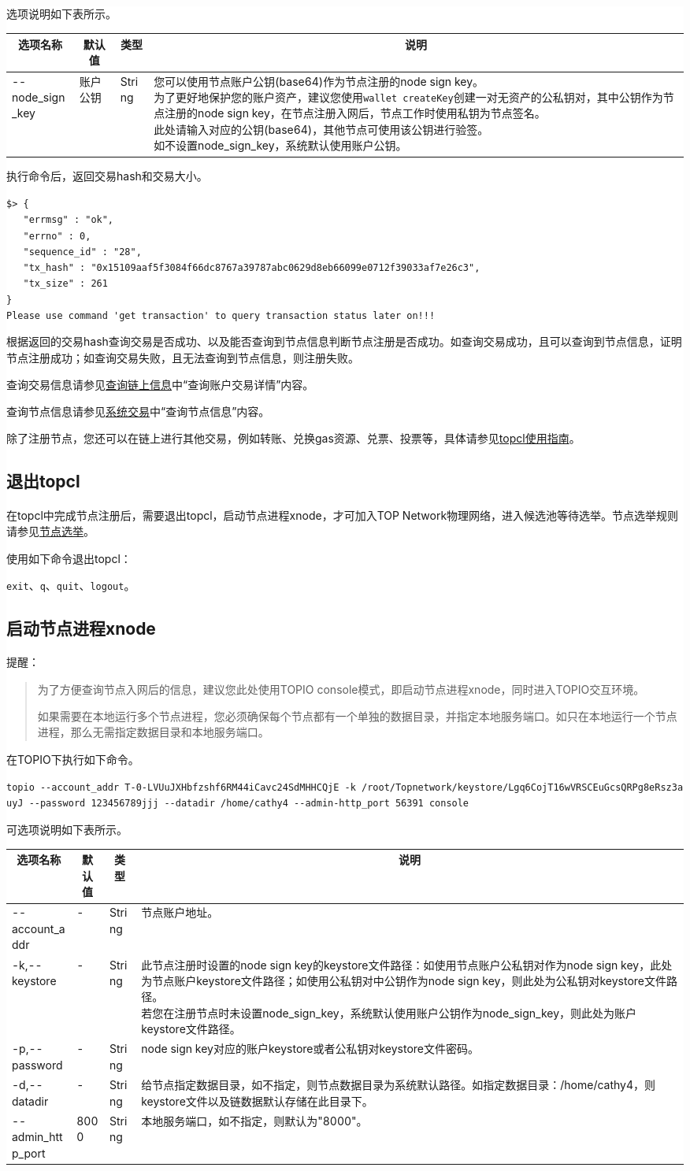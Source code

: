 选项说明如下表所示。

| 选项名称        | 默认值   | 类型   | 说明                                                         |
| --------------- | -------- | ------ | ------------------------------------------------------------ |
| --node_sign_key | 账户公钥 | String | 您可以使用节点账户公钥(base64)作为节点注册的node sign key。<br/>为了更好地保护您的账户资产，建议您使用`wallet createKey`创建一对无资产的公私钥对，其中公钥作为节点注册的node sign key，在节点注册入网后，节点工作时使用私钥为节点签名。<br/>此处请输入对应的公钥(base64)，其他节点可使用该公钥进行验签。<br/>如不设置node_sign_key，系统默认使用账户公钥。 |

执行命令后，返回交易hash和交易大小。

```
$> {
   "errmsg" : "ok",
   "errno" : 0,
   "sequence_id" : "28",
   "tx_hash" : "0x15109aaf5f3084f66dc8767a39787abc0629d8eb66099e0712f39033af7e26c3",
   "tx_size" : 261
}
Please use command 'get transaction' to query transaction status later on!!!
```

根据返回的交易hash查询交易是否成功、以及能否查询到节点信息判断节点注册是否成功。如查询交易成功，且可以查询到节点信息，证明节点注册成功；如查询交易失败，且无法查询到节点信息，则注册失败。

查询交易信息请参见[查询链上信息](docs-cn/Tools/TOPIO/topcl/GET.md)中“查询账户交易详情”内容。

查询节点信息请参见[系统交易](docs-cn/Tools/TOPIO/topcl/system.md)中“查询节点信息”内容。

除了注册节点，您还可以在链上进行其他交易，例如转账、兑换gas资源、兑票、投票等，具体请参见[topcl使用指南](docs-cn/Tools/TOPIO/topcl/Overview.md)。

## 退出topcl

在topcl中完成节点注册后，需要退出topcl，启动节点进程xnode，才可加入TOP Network物理网络，进入候选池等待选举。节点选举规则请参见[节点选举](docs-cn/Node/NodeElection.md)。

使用如下命令退出topcl：

`exit`、`q`、`quit`、`logout`。

## 启动节点进程xnode

提醒：

> 为了方便查询节点入网后的信息，建议您此处使用TOPIO console模式，即启动节点进程xnode，同时进入TOPIO交互环境。
>
> 如果需要在本地运行多个节点进程，您必须确保每个节点都有一个单独的数据目录，并指定本地服务端口。如只在本地运行一个节点进程，那么无需指定数据目录和本地服务端口。

在TOPIO下执行如下命令。

```
topio --account_addr T-0-LVUuJXHbfzshf6RM44iCavc24SdMHHCQjE -k /root/Topnetwork/keystore/Lgq6CojT16wVRSCEuGcsQRPg8eRsz3auyJ --password 123456789jjj --datadir /home/cathy4 --admin-http_port 56391 console
```

可选项说明如下表所示。

| 选项名称          | 默认值 | 类型   | 说明                                                         |
| ----------------- | ------ | ------ | ------------------------------------------------------------ |
| --account_addr    | -      | String | 节点账户地址。                                               |
| -k,--keystore     | -      | String | 此节点注册时设置的node sign key的keystore文件路径：如使用节点账户公私钥对作为node sign key，此处为节点账户keystore文件路径；如使用公私钥对中公钥作为node sign key，则此处为公私钥对keystore文件路径。<br/>若您在注册节点时未设置node_sign_key，系统默认使用账户公钥作为node_sign_key，则此处为账户keystore文件路径。 |
| -p,--password     | -      | String | node sign key对应的账户keystore或者公私钥对keystore文件密码。 |
| -d,--datadir      | -      | String | 给节点指定数据目录，如不指定，则节点数据目录为系统默认路径。如指定数据目录：/home/cathy4，则keystore文件以及链数据默认存储在此目录下。 |
| --admin_http_port | 8000   | String | 本地服务端口，如不指定，则默认为"8000"。                     |
